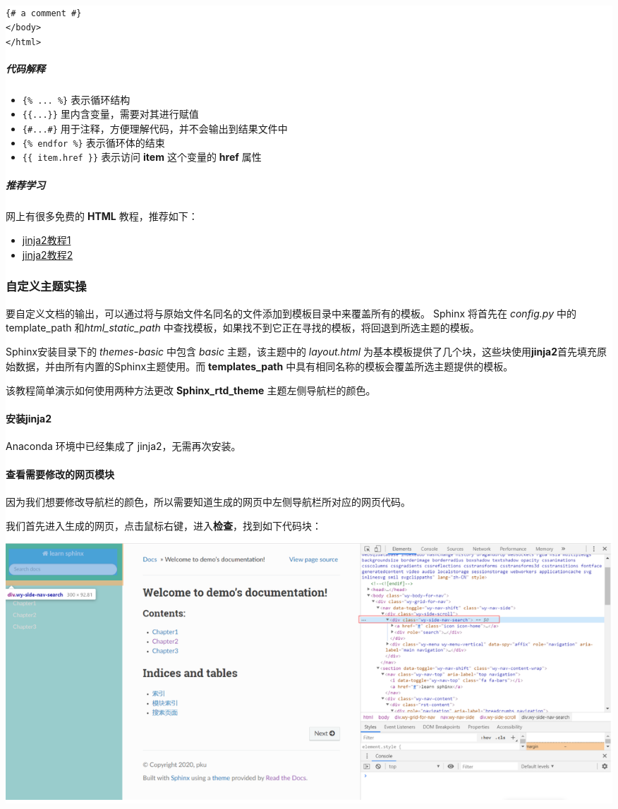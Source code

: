     {# a comment #}
    </body>
    </html>

##### 代码解释

-   `{% ... %}` 表示循环结构
-   `{{...}}` 里内含变量，需要对其进行赋值
-   `{#...#}` 用于注释，方便理解代码，并不会输出到结果文件中
-   `{% endfor %}` 表示循环体的结束
-   `{{ item.href }}` 表示访问 **item** 这个变量的 **href** 属性

##### 推荐学习

网上有很多免费的 **HTML** 教程，推荐如下：

-   [jinja2教程1](https://www.w3cschool.cn/yshfid/)
-   [jinja2教程2](https://read.helloflask.com/c3-template)

### 自定义主题实操

要自定义文档的输出，可以通过将与原始文件名同名的文件添加到模板目录中来覆盖所有的模板。 Sphinx 将首先在 *config.py* 中的 template_path 和*html_static_path* 中查找模板，如果找不到它正在寻找的模板，将回退到所选主题的模板。

Sphinx安装目录下的 *themes*-*basic* 中包含 *basic* 主题，该主题中的 *layout.html* 为基本模板提供了几个块，这些块使用**jinja2**首先填充原始数据，并由所有内置的Sphinx主题使用。而 **templates_path** 中具有相同名称的模板会覆盖所选主题提供的模板。

该教程简单演示如何使用两种方法更改 **Sphinx_rtd_theme** 主题左侧导航栏的颜色。

#### 安装jinja2

Anaconda 环境中已经集成了 jinja2，无需再次安装。

#### 查看需要修改的网页模块

因为我们想要修改导航栏的颜色，所以需要知道生成的网页中左侧导航栏所对应的网页代码。

我们首先进入生成的网页，点击鼠标右键，进入**检查**，找到如下代码块：

![](images/nav-class.png)
